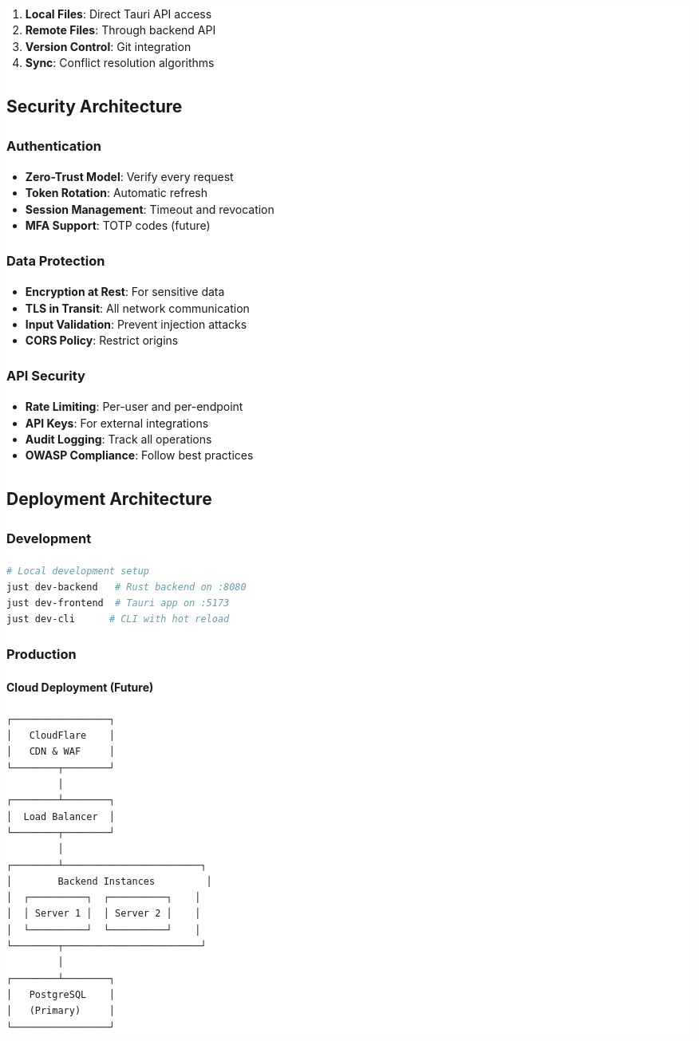 1. **Local Files**: Direct Tauri API access
2. **Remote Files**: Through backend API
3. **Version Control**: Git integration
4. **Sync**: Conflict resolution algorithms

## Security Architecture

### Authentication

- **Zero-Trust Model**: Verify every request
- **Token Rotation**: Automatic refresh
- **Session Management**: Timeout and revocation
- **MFA Support**: TOTP codes (future)

### Data Protection

- **Encryption at Rest**: For sensitive data
- **TLS in Transit**: All network communication
- **Input Validation**: Prevent injection attacks
- **CORS Policy**: Restrict origins

### API Security

- **Rate Limiting**: Per-user and per-endpoint
- **API Keys**: For external integrations
- **Audit Logging**: Track all operations
- **OWASP Compliance**: Follow best practices

## Deployment Architecture

### Development

```bash
# Local development setup
just dev-backend   # Rust backend on :8080
just dev-frontend  # Tauri app on :5173
just dev-cli      # CLI with hot reload
```

### Production

#### Cloud Deployment (Future)
```
┌─────────────────┐
│   CloudFlare    │
│   CDN & WAF     │
└────────┬────────┘
         │
┌────────┴────────┐
│  Load Balancer  │
└────────┬────────┘
         │
┌────────┴────────────────────────┐
│        Backend Instances         │
│  ┌──────────┐  ┌──────────┐    │
│  │ Server 1 │  │ Server 2 │    │
│  └──────────┘  └──────────┘    │
└────────┬────────────────────────┘
         │
┌────────┴────────┐
│   PostgreSQL    │
│   (Primary)     │
└─────────────────┘
```